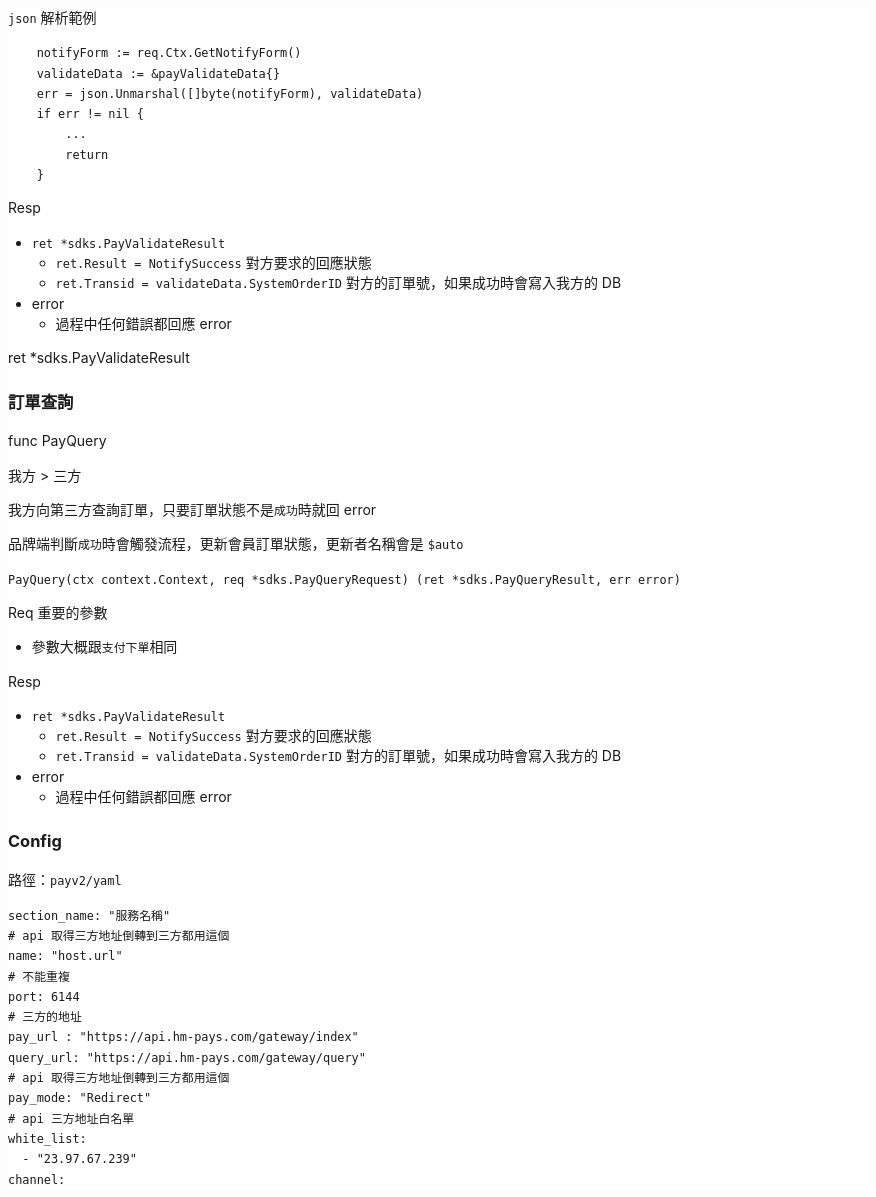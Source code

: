 `json` 解析範例
```text
	notifyForm := req.Ctx.GetNotifyForm()
	validateData := &payValidateData{}
	err = json.Unmarshal([]byte(notifyForm), validateData)
	if err != nil {
		...
		return
	}
```


Resp

- `ret *sdks.PayValidateResult`
  - `ret.Result = NotifySuccess` 對方要求的回應狀態
  - `ret.Transid = validateData.SystemOrderID` 對方的訂單號，如果成功時會寫入我方的 DB
- error
  - 過程中任何錯誤都回應 error




ret *sdks.PayValidateResult

### 訂單查詢

func PayQuery

我方 > 三方

我方向第三方查詢訂單，只要訂單狀態不是`成功`時就回 error

品牌端判斷`成功`時會觸發流程，更新會員訂單狀態，更新者名稱會是 `$auto`

```text
PayQuery(ctx context.Context, req *sdks.PayQueryRequest) (ret *sdks.PayQueryResult, err error)
```

Req 重要的參數

- 參數大概跟`支付下單`相同


Resp

- `ret *sdks.PayValidateResult`
  - `ret.Result = NotifySuccess` 對方要求的回應狀態
  - `ret.Transid = validateData.SystemOrderID` 對方的訂單號，如果成功時會寫入我方的 DB
- error
  - 過程中任何錯誤都回應 error

### Config

路徑：`payv2/yaml`

```text
section_name: "服務名稱"
# api 取得三方地址倒轉到三方都用這個
name: "host.url" 
# 不能重複
port: 6144
# 三方的地址
pay_url : "https://api.hm-pays.com/gateway/index"
query_url: "https://api.hm-pays.com/gateway/query"
# api 取得三方地址倒轉到三方都用這個
pay_mode: "Redirect"
# api 三方地址白名單
white_list:
  - "23.97.67.239"
channel:
```

